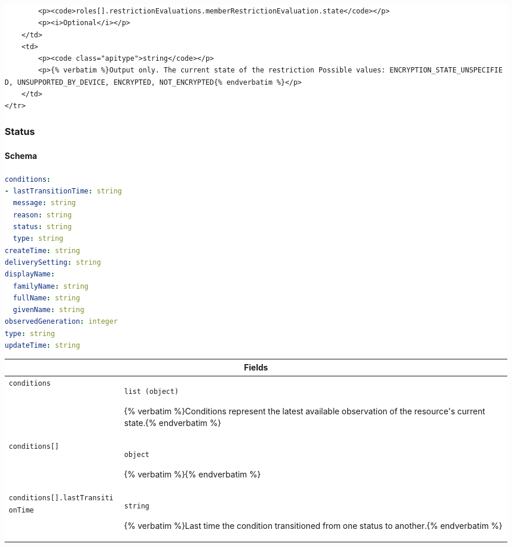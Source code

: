             <p><code>roles[].restrictionEvaluations.memberRestrictionEvaluation.state</code></p>
            <p><i>Optional</i></p>
        </td>
        <td>
            <p><code class="apitype">string</code></p>
            <p>{% verbatim %}Output only. The current state of the restriction Possible values: ENCRYPTION_STATE_UNSPECIFIED, UNSUPPORTED_BY_DEVICE, ENCRYPTED, NOT_ENCRYPTED{% endverbatim %}</p>
        </td>
    </tr>
</tbody>
</table>



### Status
#### Schema
```yaml
conditions:
- lastTransitionTime: string
  message: string
  reason: string
  status: string
  type: string
createTime: string
deliverySetting: string
displayName:
  familyName: string
  fullName: string
  givenName: string
observedGeneration: integer
type: string
updateTime: string
```

<table class="properties responsive">
<thead>
    <tr>
        <th colspan="2">Fields</th>
    </tr>
</thead>
<tbody>
    <tr>
        <td><code>conditions</code></td>
        <td>
            <p><code class="apitype">list (object)</code></p>
            <p>{% verbatim %}Conditions represent the latest available observation of the resource's current state.{% endverbatim %}</p>
        </td>
    </tr>
    <tr>
        <td><code>conditions[]</code></td>
        <td>
            <p><code class="apitype">object</code></p>
            <p>{% verbatim %}{% endverbatim %}</p>
        </td>
    </tr>
    <tr>
        <td><code>conditions[].lastTransitionTime</code></td>
        <td>
            <p><code class="apitype">string</code></p>
            <p>{% verbatim %}Last time the condition transitioned from one status to another.{% endverbatim %}</p>
        </td>
    </tr>
    <tr>